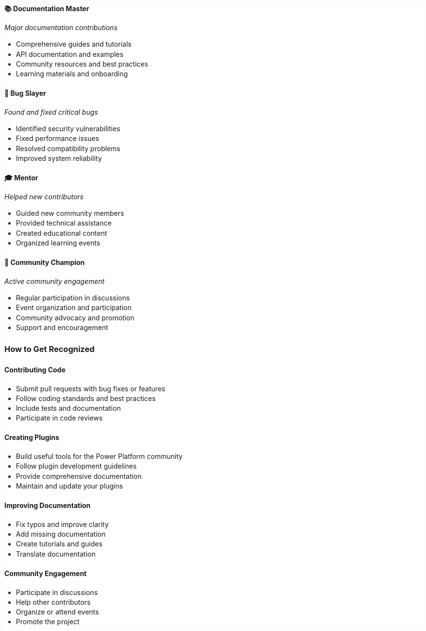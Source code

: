 #### 📚 Documentation Master
*Major documentation contributions*
- Comprehensive guides and tutorials
- API documentation and examples
- Community resources and best practices
- Learning materials and onboarding

#### 🐛 Bug Slayer
*Found and fixed critical bugs*
- Identified security vulnerabilities
- Fixed performance issues
- Resolved compatibility problems
- Improved system reliability

#### 🎓 Mentor
*Helped new contributors*
- Guided new community members
- Provided technical assistance
- Created educational content
- Organized learning events

#### 🌟 Community Champion
*Active community engagement*
- Regular participation in discussions
- Event organization and participation
- Community advocacy and promotion
- Support and encouragement

### How to Get Recognized

#### Contributing Code
- Submit pull requests with bug fixes or features
- Follow coding standards and best practices
- Include tests and documentation
- Participate in code reviews

#### Creating Plugins
- Build useful tools for the Power Platform community
- Follow plugin development guidelines
- Provide comprehensive documentation
- Maintain and update your plugins

#### Improving Documentation
- Fix typos and improve clarity
- Add missing documentation
- Create tutorials and guides
- Translate documentation

#### Community Engagement
- Participate in discussions
- Help other contributors
- Organize or attend events
- Promote the project
